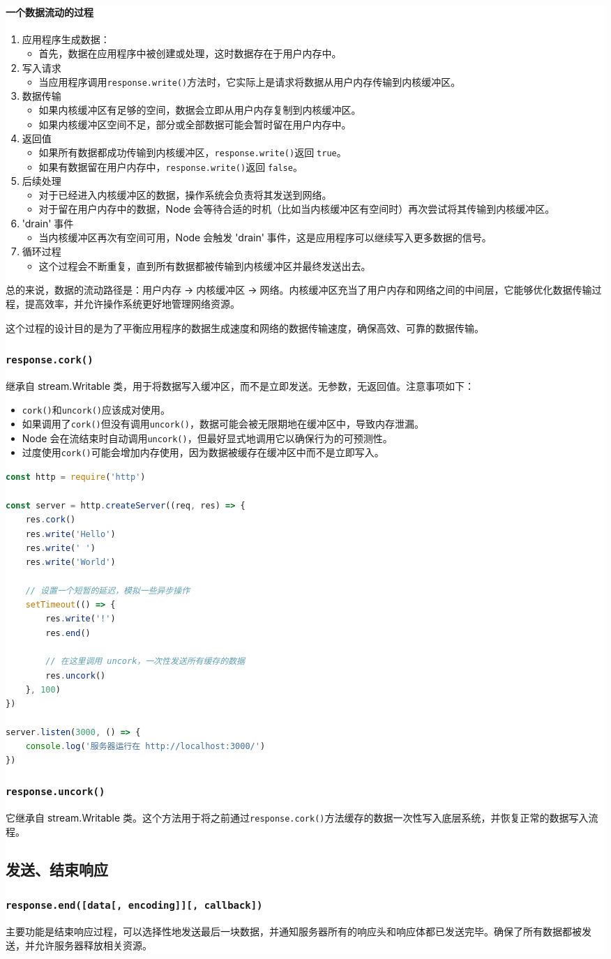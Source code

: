 #### 一个数据流动的过程
1. 应用程序生成数据：
   - 首先，数据在应用程序中被创建或处理，这时数据存在于用户内存中。
2. 写入请求
   - 当应用程序调用`response.write()`方法时，它实际上是请求将数据从用户内存传输到内核缓冲区。
3. 数据传输
   - 如果内核缓冲区有足够的空间，数据会立即从用户内存复制到内核缓冲区。
   - 如果内核缓冲区空间不足，部分或全部数据可能会暂时留在用户内存中。
4. 返回值
   - 如果所有数据都成功传输到内核缓冲区，`response.write()`返回 `true`。
   - 如果有数据留在用户内存中，`response.write()`返回 `false`。
5. 后续处理
   - 对于已经进入内核缓冲区的数据，操作系统会负责将其发送到网络。
   - 对于留在用户内存中的数据，Node 会等待合适的时机（比如当内核缓冲区有空间时）再次尝试将其传输到内核缓冲区。
6. 'drain' 事件
   - 当内核缓冲区再次有空间可用，Node 会触发 'drain' 事件，这是应用程序可以继续写入更多数据的信号。
7. 循环过程
   - 这个过程会不断重复，直到所有数据都被传输到内核缓冲区并最终发送出去。

总的来说，数据的流动路径是：用户内存 → 内核缓冲区 → 网络。内核缓冲区充当了用户内存和网络之间的中间层，它能够优化数据传输过程，提高效率，并允许操作系统更好地管理网络资源。

这个过程的设计目的是为了平衡应用程序的数据生成速度和网络的数据传输速度，确保高效、可靠的数据传输。
### `response.cork()`
继承自 stream.Writable 类，用于将数据写入缓冲区，而不是立即发送。无参数，无返回值。注意事项如下：
- `cork()`和`uncork()`应该成对使用。
- 如果调用了`cork()`但没有调用`uncork()`，数据可能会被无限期地在缓冲区中，导致内存泄漏。
- Node 会在流结束时自动调用`uncork()`，但最好显式地调用它以确保行为的可预测性。
- 过度使用`cork()`可能会增加内存使用，因为数据被缓存在缓冲区中而不是立即写入。
```javascript
const http = require('http')

const server = http.createServer((req, res) => {
    res.cork()
    res.write('Hello')
    res.write(' ')
    res.write('World')

    // 设置一个短暂的延迟，模拟一些异步操作
    setTimeout(() => {
        res.write('!')
        res.end()

        // 在这里调用 uncork，一次性发送所有缓存的数据
        res.uncork()
    }, 100)
})

server.listen(3000, () => {
    console.log('服务器运行在 http://localhost:3000/')
})
```
### `response.uncork()`
它继承自 stream.Writable 类。这个方法用于将之前通过`response.cork()`方法缓存的数据一次性写入底层系统，并恢复正常的数据写入流程。
## 发送、结束响应
### `response.end([data[, encoding]][, callback])`
主要功能是结束响应过程，可以选择性地发送最后一块数据，并通知服务器所有的响应头和响应体都已发送完毕。确保了所有数据都被发送，并允许服务器释放相关资源。
